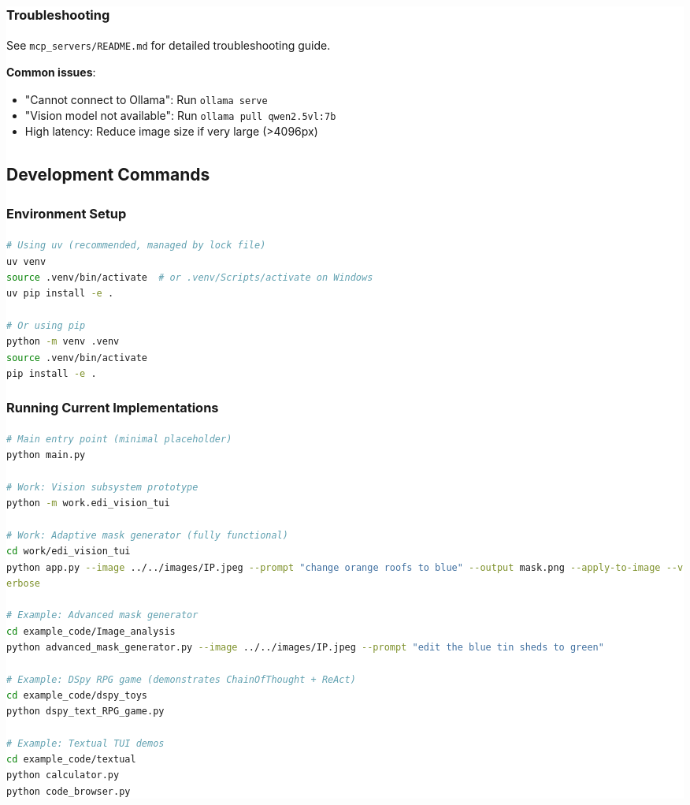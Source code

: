 ### Troubleshooting

See `mcp_servers/README.md` for detailed troubleshooting guide.

**Common issues**:
- "Cannot connect to Ollama": Run `ollama serve`
- "Vision model not available": Run `ollama pull qwen2.5vl:7b`
- High latency: Reduce image size if very large (>4096px)

## Development Commands

### Environment Setup
```bash
# Using uv (recommended, managed by lock file)
uv venv
source .venv/bin/activate  # or .venv/Scripts/activate on Windows
uv pip install -e .

# Or using pip
python -m venv .venv
source .venv/bin/activate
pip install -e .
```

### Running Current Implementations

```bash
# Main entry point (minimal placeholder)
python main.py

# Work: Vision subsystem prototype
python -m work.edi_vision_tui

# Work: Adaptive mask generator (fully functional)
cd work/edi_vision_tui
python app.py --image ../../images/IP.jpeg --prompt "change orange roofs to blue" --output mask.png --apply-to-image --verbose

# Example: Advanced mask generator
cd example_code/Image_analysis
python advanced_mask_generator.py --image ../../images/IP.jpeg --prompt "edit the blue tin sheds to green"

# Example: DSpy RPG game (demonstrates ChainOfThought + ReAct)
cd example_code/dspy_toys
python dspy_text_RPG_game.py

# Example: Textual TUI demos
cd example_code/textual
python calculator.py
python code_browser.py
```
